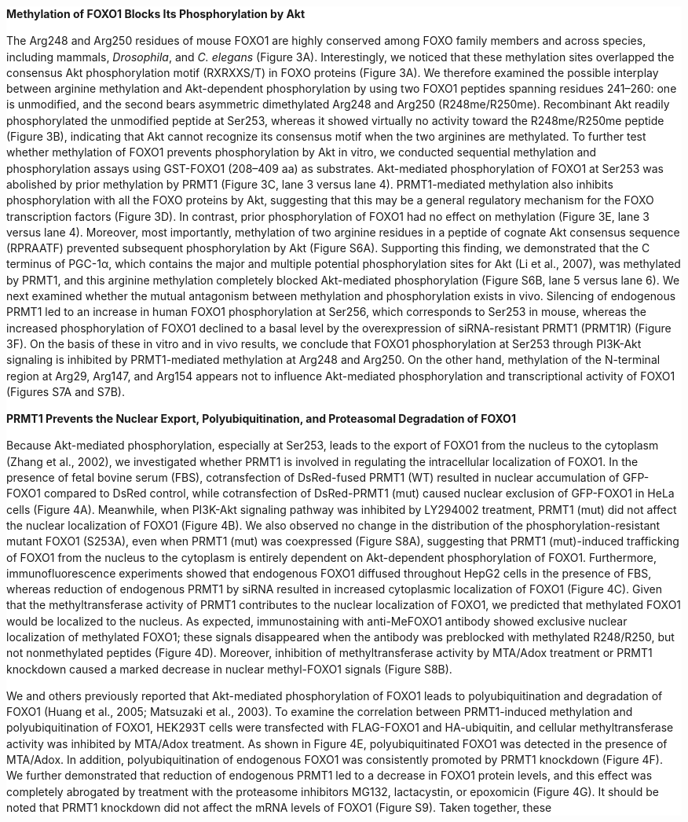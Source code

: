 **Methylation of FOXO1 Blocks Its Phosphorylation by Akt**

The Arg248 and Arg250 residues of mouse FOXO1 are highly conserved among FOXO family members and across species, including mammals, *Drosophila*, and *C. elegans* (Figure 3A). Interestingly, we noticed that these methylation sites overlapped the consensus Akt phosphorylation motif (RXRXXS/T) in FOXO proteins (Figure 3A). We therefore examined the possible interplay between arginine methylation and Akt-dependent phosphorylation by using two FOXO1 peptides spanning residues 241–260: one is unmodified, and the second bears asymmetric dimethylated Arg248 and Arg250 (R248me/R250me). Recombinant Akt readily phosphorylated the unmodified peptide at Ser253, whereas it showed virtually no activity toward the R248me/R250me peptide (Figure 3B), indicating that Akt cannot recognize its consensus motif when the two arginines are methylated. To further test whether methylation of FOXO1 prevents phosphorylation by Akt in vitro, we conducted sequential methylation and phosphorylation assays using GST-FOXO1 (208–409 aa) as substrates. Akt-mediated phosphorylation of FOXO1 at Ser253 was abolished by prior methylation by PRMT1 (Figure 3C, lane 3 versus lane 4). PRMT1-mediated methylation also inhibits phosphorylation with all the FOXO proteins by Akt, suggesting that this may be a general regulatory mechanism for the FOXO transcription factors (Figure 3D). In contrast, prior phosphorylation of FOXO1 had no effect on methylation (Figure 3E, lane 3 versus lane 4). Moreover, most importantly, methylation of two arginine residues in a peptide of cognate Akt consensus sequence (RPRAATF) prevented subsequent phosphorylation by Akt (Figure S6A). Supporting this finding, we demonstrated that the C terminus of PGC-1α, which contains the major and multiple potential phosphorylation sites for Akt (Li et al., 2007), was methylated by PRMT1, and this arginine methylation completely blocked Akt-mediated phosphorylation (Figure S6B, lane 5 versus lane 6). We next examined whether the mutual antagonism between methylation and phosphorylation exists in vivo. Silencing of endogenous PRMT1 led to an increase in human FOXO1 phosphorylation at Ser256, which corresponds to Ser253 in mouse, whereas the increased phosphorylation of FOXO1 declined to a basal level by the overexpression of siRNA-resistant PRMT1 (PRMT1R) (Figure 3F). On the basis of these in vitro and in vivo results, we conclude that FOXO1 phosphorylation at Ser253 through PI3K-Akt signaling is inhibited by PRMT1-mediated methylation at Arg248 and Arg250. On the other hand, methylation of the N-terminal region at Arg29, Arg147, and Arg154 appears not to influence Akt-mediated phosphorylation and transcriptional activity of FOXO1 (Figures S7A and S7B).

**PRMT1 Prevents the Nuclear Export, Polyubiquitination, and Proteasomal Degradation of FOXO1**

Because Akt-mediated phosphorylation, especially at Ser253, leads to the export of FOXO1 from the nucleus to the cytoplasm (Zhang et al., 2002), we investigated whether PRMT1 is involved in regulating the intracellular localization of FOXO1. In the presence of fetal bovine serum (FBS), cotransfection of DsRed-fused PRMT1 (WT) resulted in nuclear accumulation of GFP-FOXO1 compared to DsRed control, while cotransfection of DsRed-PRMT1 (mut) caused nuclear exclusion of GFP-FOXO1 in HeLa cells (Figure 4A). Meanwhile, when PI3K-Akt signaling pathway was inhibited by LY294002 treatment, PRMT1 (mut) did not affect the nuclear localization of FOXO1 (Figure 4B). We also observed no change in the distribution of the phosphorylation-resistant mutant FOXO1 (S253A), even when PRMT1 (mut) was coexpressed (Figure S8A), suggesting that PRMT1 (mut)-induced trafficking of FOXO1 from the nucleus to the cytoplasm is entirely dependent on Akt-dependent phosphorylation of FOXO1. Furthermore, immunofluorescence experiments showed that endogenous FOXO1 diffused throughout HepG2 cells in the presence of FBS, whereas reduction of endogenous PRMT1 by siRNA resulted in increased cytoplasmic localization of FOXO1 (Figure 4C). Given that the methyltransferase activity of PRMT1 contributes to the nuclear localization of FOXO1, we predicted that methylated FOXO1 would be localized to the nucleus. As expected, immunostaining with anti-MeFOXO1 antibody showed exclusive nuclear localization of methylated FOXO1; these signals disappeared when the antibody was preblocked with methylated R248/R250, but not nonmethylated peptides (Figure 4D). Moreover, inhibition of methyltransferase activity by MTA/Adox treatment or PRMT1 knockdown caused a marked decrease in nuclear methyl-FOXO1 signals (Figure S8B).

We and others previously reported that Akt-mediated phosphorylation of FOXO1 leads to polyubiquitination and degradation of FOXO1 (Huang et al., 2005; Matsuzaki et al., 2003). To examine the correlation between PRMT1-induced methylation and polyubiquitination of FOXO1, HEK293T cells were transfected with FLAG-FOXO1 and HA-ubiquitin, and cellular methyltransferase activity was inhibited by MTA/Adox treatment. As shown in Figure 4E, polyubiquitinated FOXO1 was detected in the presence of MTA/Adox. In addition, polyubiquitination of endogenous FOXO1 was consistently promoted by PRMT1 knockdown (Figure 4F). We further demonstrated that reduction of endogenous PRMT1 led to a decrease in FOXO1 protein levels, and this effect was completely abrogated by treatment with the proteasome inhibitors MG132, lactacystin, or epoxomicin (Figure 4G). It should be noted that PRMT1 knockdown did not affect the mRNA levels of FOXO1 (Figure S9). Taken together, these
